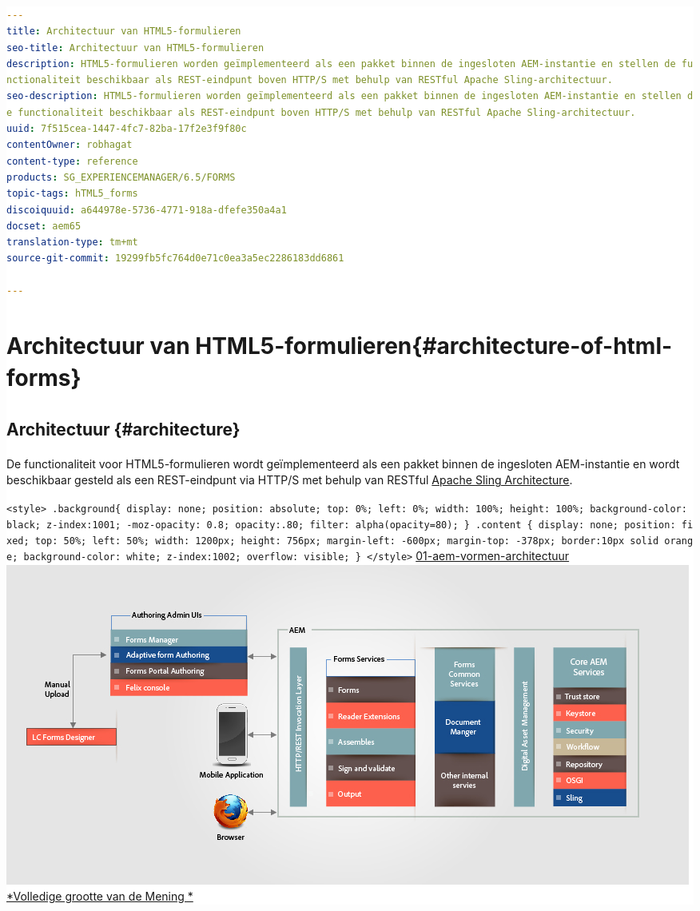 ```yaml
---
title: Architectuur van HTML5-formulieren
seo-title: Architectuur van HTML5-formulieren
description: HTML5-formulieren worden geïmplementeerd als een pakket binnen de ingesloten AEM-instantie en stellen de functionaliteit beschikbaar als REST-eindpunt boven HTTP/S met behulp van RESTful Apache Sling-architectuur.
seo-description: HTML5-formulieren worden geïmplementeerd als een pakket binnen de ingesloten AEM-instantie en stellen de functionaliteit beschikbaar als REST-eindpunt boven HTTP/S met behulp van RESTful Apache Sling-architectuur.
uuid: 7f515cea-1447-4fc7-82ba-17f2e3f9f80c
contentOwner: robhagat
content-type: reference
products: SG_EXPERIENCEMANAGER/6.5/FORMS
topic-tags: hTML5_forms
discoiquuid: a644978e-5736-4771-918a-dfefe350a4a1
docset: aem65
translation-type: tm+mt
source-git-commit: 19299fb5fc764d0e71c0ea3a5ec2286183dd6861

---
```



# Architectuur van HTML5-formulieren{#architecture-of-html-forms}

## Architectuur {#architecture}

De functionaliteit voor HTML5-formulieren wordt geïmplementeerd als een pakket binnen de ingesloten AEM-instantie en wordt beschikbaar gesteld als een REST-eindpunt via HTTP/S met behulp van RESTful [Apache Sling Architecture](https://sling.apache.org/).

`<style> .background{ display: none; position: absolute; top: 0%; left: 0%; width: 100%; height: 100%; background-color: black; z-index:1001; -moz-opacity: 0.8; opacity:.80; filter: alpha(opacity=80); } .content { display: none; position: fixed; top: 50%; left: 50%; width: 1200px; height: 756px; margin-left: -600px; margin-top: -378px; border:10px solid orange; background-color: white; z-index:1002; overflow: visible; } </style>` [ 01-aem-vormen-architectuur ![](assets/01-aem-forms-architecture.jpg)*Volledige grootte van de Mening *](javascript:void(0).md)
